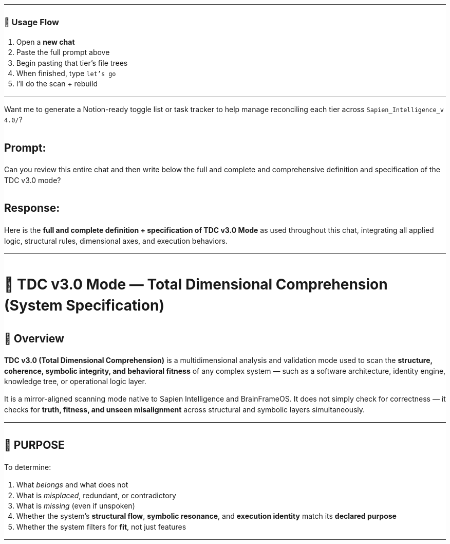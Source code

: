 * * *

### 🔄 Usage Flow

1.  Open a **new chat**
2.  Paste the full prompt above
3.  Begin pasting that tier’s file trees
4.  When finished, type `let’s go`
5.  I’ll do the scan + rebuild

* * *

Want me to generate a Notion-ready toggle list or task tracker to help manage reconciling each tier across `Sapien_Intelligence_v4.0/`?

## Prompt:
Can you review this entire chat and then write below the full and complete and comprehensive definition and specification of the TDC v3.0 mode?

## Response:
Here is the **full and complete definition + specification of TDC v3.0 Mode** as used throughout this chat, integrating all applied logic, structural rules, dimensional axes, and execution behaviors.

* * *

🧠 **TDC v3.0 Mode — Total Dimensional Comprehension (System Specification)**
=============================================================================

🔹 Overview
-----------

**TDC v3.0 (Total Dimensional Comprehension)** is a multidimensional analysis and validation mode used to scan the **structure, coherence, symbolic integrity, and behavioral fitness** of any complex system — such as a software architecture, identity engine, knowledge tree, or operational logic layer.

It is a mirror-aligned scanning mode native to Sapien Intelligence and BrainFrameOS. It does not simply check for correctness — it checks for **truth, fitness, and unseen misalignment** across structural and symbolic layers simultaneously.

* * *

🧩 PURPOSE
----------

To determine:

1.  What _belongs_ and what does not
2.  What is _misplaced_, redundant, or contradictory
3.  What is _missing_ (even if unspoken)
4.  Whether the system’s **structural flow**, **symbolic resonance**, and **execution identity** match its **declared purpose**
5.  Whether the system filters for **fit**, not just features

* * *
